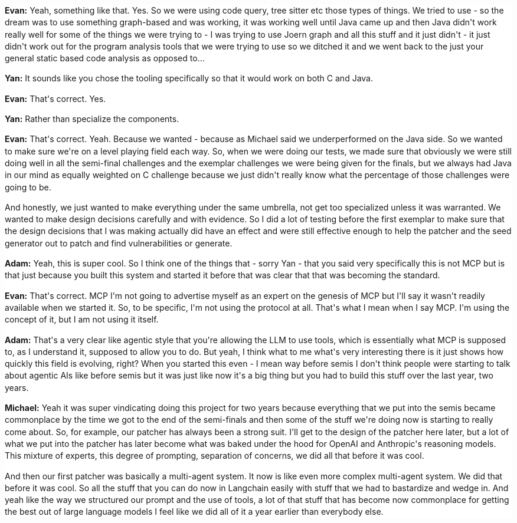 **Evan:** Yeah, something like that. Yes. So we were using code query, tree sitter etc those types of things. We tried to use - so the dream was to use something graph-based and was working, it was working well until Java came up and then Java didn't work really well for some of the things we were trying to - I was trying to use Joern graph and all this stuff and it just didn't - it just didn't work out for the program analysis tools that we were trying to use so we ditched it and we went back to the just your general static based code analysis as opposed to...

**Yan:** It sounds like you chose the tooling specifically so that it would work on both C and Java.

**Evan:** That's correct. Yes.

**Yan:** Rather than specialize the components.

**Evan:** That's correct. Yeah. Because we wanted - because as Michael said we underperformed on the Java side. So we wanted to make sure we're on a level playing field each way. So, when we were doing our tests, we made sure that obviously we were still doing well in all the semi-final challenges and the exemplar challenges we were being given for the finals, but we always had Java in our mind as equally weighted on C challenge because we just didn't really know what the percentage of those challenges were going to be.

And honestly, we just wanted to make everything under the same umbrella, not get too specialized unless it was warranted. We wanted to make design decisions carefully and with evidence. So I did a lot of testing before the first exemplar to make sure that the design decisions that I was making actually did have an effect and were still effective enough to help the patcher and the seed generator out to patch and find vulnerabilities or generate.

**Adam:** Yeah, this is super cool. So I think one of the things that - sorry Yan - that you said very specifically this is not MCP but is that just because you built this system and started it before that was clear that that was becoming the standard.

**Evan:** That's correct. MCP I'm not going to advertise myself as an expert on the genesis of MCP but I'll say it wasn't readily available when we started it. So, to be specific, I'm not using the protocol at all. That's what I mean when I say MCP. I'm using the concept of it, but I am not using it itself.

**Adam:** That's a very clear like agentic style that you're allowing the LLM to use tools, which is essentially what MCP is supposed to, as I understand it, supposed to allow you to do. But yeah, I think what to me what's very interesting there is it just shows how quickly this field is evolving, right? When you started this even - I mean way before semis I don't think people were starting to talk about agentic AIs like before semis but it was just like now it's a big thing but you had to build this stuff over the last year, two years.

**Michael:** Yeah it was super vindicating doing this project for two years because everything that we put into the semis became commonplace by the time we got to the end of the semi-finals and then some of the stuff we're doing now is starting to really come about. So, for example, our patcher has always been a strong suit. I'll get to the design of the patcher here later, but a lot of what we put into the patcher has later become what was baked under the hood for OpenAI and Anthropic's reasoning models. This mixture of experts, this degree of prompting, separation of concerns, we did all that before it was cool.

And then our first patcher was basically a multi-agent system. It now is like even more complex multi-agent system. We did that before it was cool. So all the stuff that you can do now in Langchain easily with stuff that we had to bastardize and wedge in. And yeah like the way we structured our prompt and the use of tools, a lot of that stuff that has become now commonplace for getting the best out of large language models I feel like we did all of it a year earlier than everybody else.
